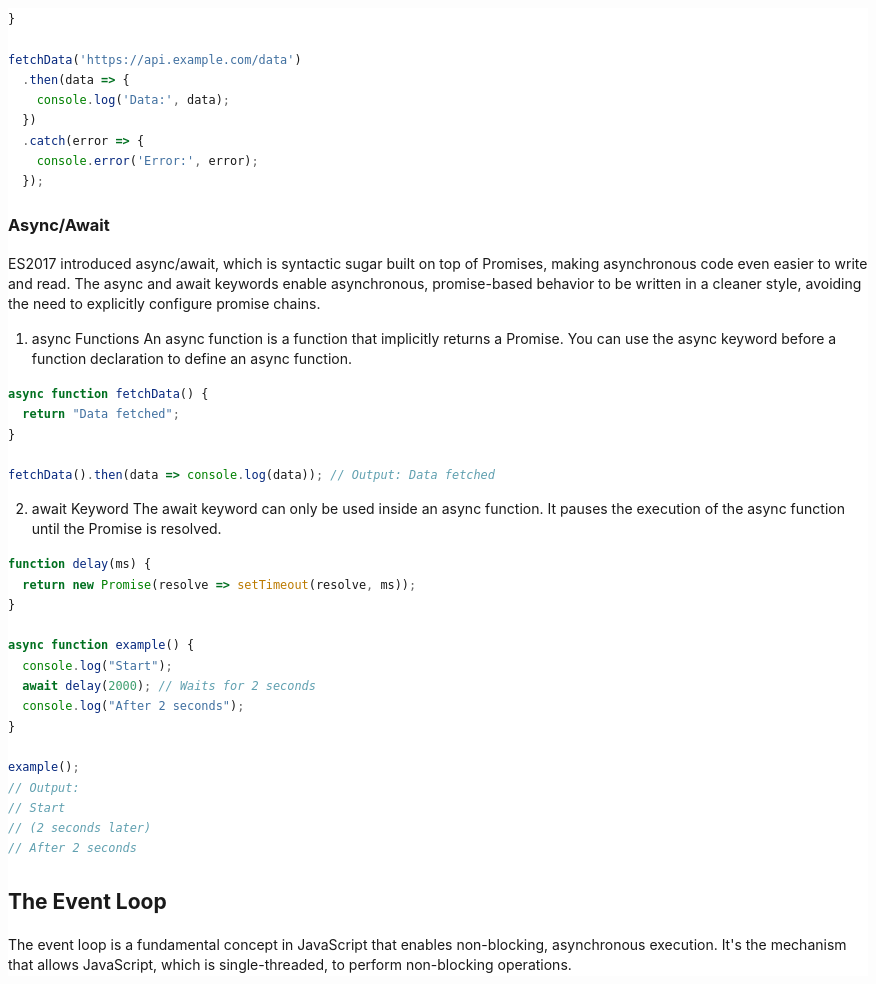 ```javascript
}

fetchData('https://api.example.com/data')
  .then(data => {
    console.log('Data:', data);
  })
  .catch(error => {
    console.error('Error:', error);
  });
```

### Async/Await
ES2017 introduced async/await, which is syntactic sugar built on top of Promises, making asynchronous code even easier to write and read.
The async and await keywords enable asynchronous, promise-based behavior to be written in a cleaner style, avoiding the need to explicitly configure promise chains.

1. async Functions
An async function is a function that implicitly returns a Promise. You can use the async keyword before a function declaration to define an async function.

```javascript
async function fetchData() {
  return "Data fetched";
}

fetchData().then(data => console.log(data)); // Output: Data fetched
```

2. await Keyword
The await keyword can only be used inside an async function. It pauses the execution of the async function until the Promise is resolved.

```javascript
function delay(ms) {
  return new Promise(resolve => setTimeout(resolve, ms));
}

async function example() {
  console.log("Start");
  await delay(2000); // Waits for 2 seconds
  console.log("After 2 seconds");
}

example();
// Output:
// Start
// (2 seconds later)
// After 2 seconds
```

## The Event Loop
The event loop is a fundamental concept in JavaScript that enables non-blocking, asynchronous execution. It's the mechanism that allows JavaScript, which is single-threaded, to perform non-blocking operations.
